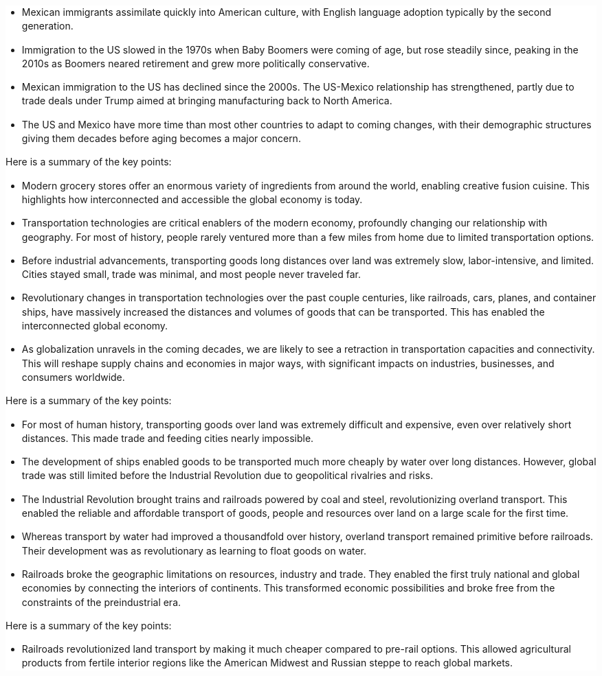 - Mexican immigrants assimilate quickly into American culture, with English language adoption typically by the second generation. 

- Immigration to the US slowed in the 1970s when Baby Boomers were coming of age, but rose steadily since, peaking in the 2010s as Boomers neared retirement and grew more politically conservative. 

- Mexican immigration to the US has declined since the 2000s. The US-Mexico relationship has strengthened, partly due to trade deals under Trump aimed at bringing manufacturing back to North America.

- The US and Mexico have more time than most other countries to adapt to coming changes, with their demographic structures giving them decades before aging becomes a major concern.

 Here is a summary of the key points:

- Modern grocery stores offer an enormous variety of ingredients from around the world, enabling creative fusion cuisine. This highlights how interconnected and accessible the global economy is today. 

- Transportation technologies are critical enablers of the modern economy, profoundly changing our relationship with geography. For most of history, people rarely ventured more than a few miles from home due to limited transportation options.

- Before industrial advancements, transporting goods long distances over land was extremely slow, labor-intensive, and limited. Cities stayed small, trade was minimal, and most people never traveled far. 

- Revolutionary changes in transportation technologies over the past couple centuries, like railroads, cars, planes, and container ships, have massively increased the distances and volumes of goods that can be transported. This has enabled the interconnected global economy.

- As globalization unravels in the coming decades, we are likely to see a retraction in transportation capacities and connectivity. This will reshape supply chains and economies in major ways, with significant impacts on industries, businesses, and consumers worldwide.

 Here is a summary of the key points:

- For most of human history, transporting goods over land was extremely difficult and expensive, even over relatively short distances. This made trade and feeding cities nearly impossible. 

- The development of ships enabled goods to be transported much more cheaply by water over long distances. However, global trade was still limited before the Industrial Revolution due to geopolitical rivalries and risks.

- The Industrial Revolution brought trains and railroads powered by coal and steel, revolutionizing overland transport. This enabled the reliable and affordable transport of goods, people and resources over land on a large scale for the first time. 

- Whereas transport by water had improved a thousandfold over history, overland transport remained primitive before railroads. Their development was as revolutionary as learning to float goods on water.

- Railroads broke the geographic limitations on resources, industry and trade. They enabled the first truly national and global economies by connecting the interiors of continents. This transformed economic possibilities and broke free from the constraints of the preindustrial era.

 Here is a summary of the key points:

- Railroads revolutionized land transport by making it much cheaper compared to pre-rail options. This allowed agricultural products from fertile interior regions like the American Midwest and Russian steppe to reach global markets. 
